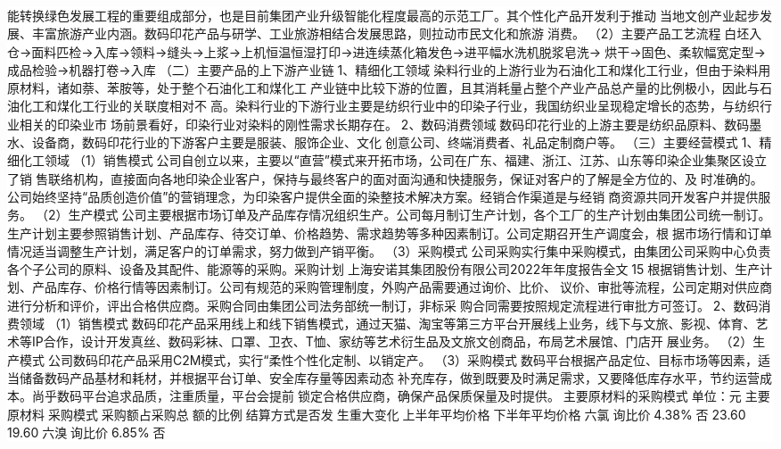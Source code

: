 能转换绿色发展工程的重要组成部分，也是目前集团产业升级智能化程度最高的示范工厂。其个性化产品开发利于推动
当地文创产业起步发展、丰富旅游产业内涵。数码印花产品与研学、工业旅游相结合发展思路，则拉动市民文化和旅游
消费。
（2）主要产品工艺流程
白坯入仓→面料匹检→入库→领料→缝头→上浆→上机恒温恒湿打印→进连续蒸化箱发色→进平幅水洗机脱浆皂洗→
烘干→固色、柔软幅宽定型→成品检验→机器打卷→入库
（二）主要产品的上下游产业链
1、精细化工领域
染料行业的上游行业为石油化工和煤化工行业，但由于染料用原材料，诸如萘、苯胺等，处于整个石油化工和煤化工
产业链中比较下游的位置，且其消耗量占整个产业产品总产量的比例极小，因此与石油化工和煤化工行业的关联度相对不
高。染料行业的下游行业主要是纺织行业中的印染子行业，我国纺织业呈现稳定增长的态势，与纺织行业相关的印染业市
场前景看好，印染行业对染料的刚性需求长期存在。
2、数码消费领域
数码印花行业的上游主要是纺织品原料、数码墨水、设备商，数码印花行业的下游客户主要是服装、服饰企业、文化
创意公司、终端消费者、礼品定制商户等。
（三）主要经营模式
1、精细化工领域
（1）销售模式
公司自创立以来，主要以“直营”模式来开拓市场，公司在广东、福建、浙江、江苏、山东等印染企业集聚区设立了销
售联络机构，直接面向各地印染企业客户，保持与最终客户的面对面沟通和快捷服务，保证对客户的了解是全方位的、及
时准确的。公司始终坚持“品质创造价值”的营销理念，为印染客户提供全面的染整技术解决方案。经销合作渠道是与经销
商资源共同开发客户并提供服务。
（2）生产模式
公司主要根据市场订单及产品库存情况组织生产。公司每月制订生产计划，各个工厂的生产计划由集团公司统一制订。
生产计划主要参照销售计划、产品库存、待交订单、价格趋势、需求趋势等多种因素制订。公司定期召开生产调度会，根
据市场行情和订单情况适当调整生产计划，满足客户的订单需求，努力做到产销平衡。
（3）采购模式
公司采购实行集中采购模式，由集团公司采购中心负责各个子公司的原料、设备及其配件、能源等的采购。采购计划
上海安诺其集团股份有限公司2022年年度报告全文
15
根据销售计划、生产计划、产品库存、价格行情等因素制订。公司有规范的采购管理制度，外购产品需要通过询价、比价、
议价、审批等流程，公司定期对供应商进行分析和评价，评出合格供应商。采购合同由集团公司法务部统一制订，非标采
购合同需要按照规定流程进行审批方可签订。
2、数码消费领域
（1）销售模式
数码印花产品采用线上和线下销售模式，通过天猫、淘宝等第三方平台开展线上业务，线下与文旅、影视、体育、艺
术等IP合作，设计开发真丝、数码彩袜、口罩、卫衣、T恤、家纺等艺术衍生品及文旅文创商品，布局艺术展馆、门店开
展业务。
（2）生产模式
公司数码印花产品采用C2M模式，实行“柔性个性化定制、以销定产。
（3）采购模式
数码平台根据产品定位、目标市场等因素，适当储备数码产品基材和耗材，并根据平台订单、安全库存量等因素动态
补充库存，做到既要及时满足需求，又要降低库存水平，节约运营成本。尚乎数码平台追求品质，注重质量，平台会提前
锁定合格供应商，确保产品保质保量及时提供。
主要原材料的采购模式
单位：元
主要原材料
采购模式
采购额占采购总
额的比例
结算方式是否发
生重大变化
上半年平均价格
下半年平均价格
六氯
询比价
4.38%
否
23.60
19.60
六溴
询比价
6.85%
否